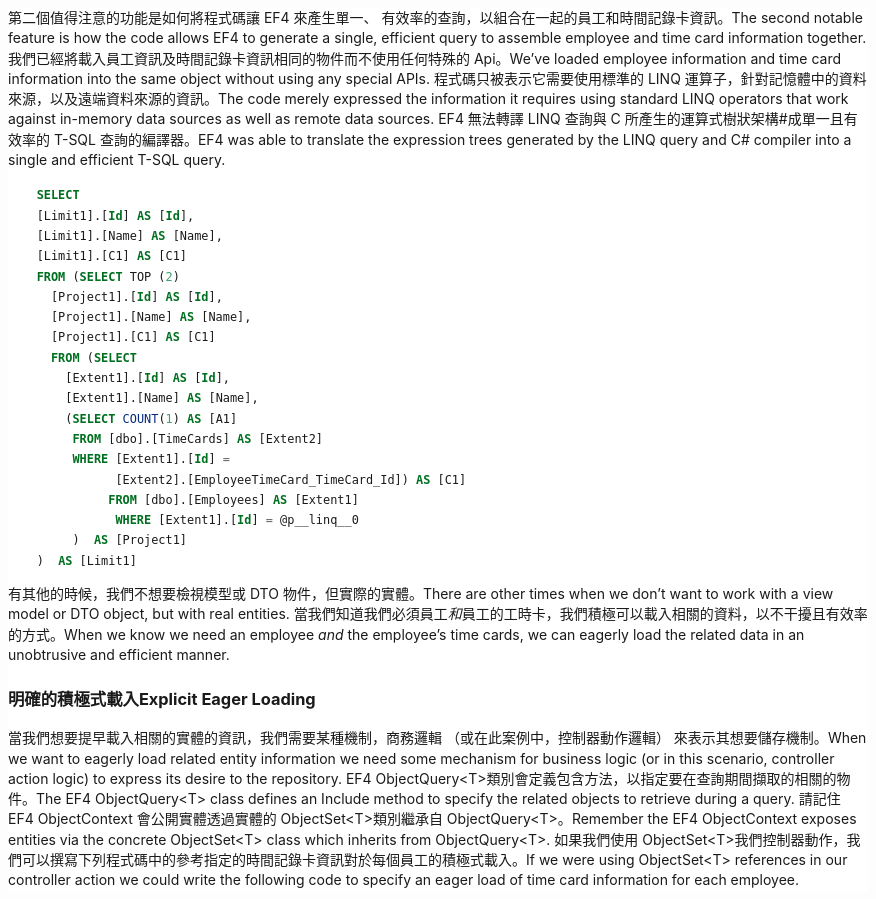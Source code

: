 
<span data-ttu-id="f719f-338">第二個值得注意的功能是如何將程式碼讓 EF4 來產生單一、 有效率的查詢，以組合在一起的員工和時間記錄卡資訊。</span><span class="sxs-lookup"><span data-stu-id="f719f-338">The second notable feature is how the code allows EF4 to generate a single, efficient query to assemble employee and time card information together.</span></span> <span data-ttu-id="f719f-339">我們已經將載入員工資訊及時間記錄卡資訊相同的物件而不使用任何特殊的 Api。</span><span class="sxs-lookup"><span data-stu-id="f719f-339">We’ve loaded employee information and time card information into the same object without using any special APIs.</span></span> <span data-ttu-id="f719f-340">程式碼只被表示它需要使用標準的 LINQ 運算子，針對記憶體中的資料來源，以及遠端資料來源的資訊。</span><span class="sxs-lookup"><span data-stu-id="f719f-340">The code merely expressed the information it requires using standard LINQ operators that work against in-memory data sources as well as remote data sources.</span></span> <span data-ttu-id="f719f-341">EF4 無法轉譯 LINQ 查詢與 C 所產生的運算式樹狀架構\#成單一且有效率的 T-SQL 查詢的編譯器。</span><span class="sxs-lookup"><span data-stu-id="f719f-341">EF4 was able to translate the expression trees generated by the LINQ query and C\# compiler into a single and efficient T-SQL query.</span></span>

``` SQL
    SELECT
    [Limit1].[Id] AS [Id],
    [Limit1].[Name] AS [Name],
    [Limit1].[C1] AS [C1]
    FROM (SELECT TOP (2)
      [Project1].[Id] AS [Id],
      [Project1].[Name] AS [Name],
      [Project1].[C1] AS [C1]
      FROM (SELECT
        [Extent1].[Id] AS [Id],
        [Extent1].[Name] AS [Name],
        (SELECT COUNT(1) AS [A1]
         FROM [dbo].[TimeCards] AS [Extent2]
         WHERE [Extent1].[Id] =
               [Extent2].[EmployeeTimeCard_TimeCard_Id]) AS [C1]
              FROM [dbo].[Employees] AS [Extent1]
               WHERE [Extent1].[Id] = @p__linq__0
         )  AS [Project1]
    )  AS [Limit1]
```

<span data-ttu-id="f719f-342">有其他的時候，我們不想要檢視模型或 DTO 物件，但實際的實體。</span><span class="sxs-lookup"><span data-stu-id="f719f-342">There are other times when we don’t want to work with a view model or DTO object, but with real entities.</span></span> <span data-ttu-id="f719f-343">當我們知道我們必須員工*和*員工的工時卡，我們積極可以載入相關的資料，以不干擾且有效率的方式。</span><span class="sxs-lookup"><span data-stu-id="f719f-343">When we know we need an employee *and* the employee’s time cards, we can eagerly load the related data in an unobtrusive and efficient manner.</span></span>

### <a name="explicit-eager-loading"></a><span data-ttu-id="f719f-344">明確的積極式載入</span><span class="sxs-lookup"><span data-stu-id="f719f-344">Explicit Eager Loading</span></span>

<span data-ttu-id="f719f-345">當我們想要提早載入相關的實體的資訊，我們需要某種機制，商務邏輯 （或在此案例中，控制器動作邏輯） 來表示其想要儲存機制。</span><span class="sxs-lookup"><span data-stu-id="f719f-345">When we want to eagerly load related entity information we need some mechanism for business logic (or in this scenario, controller action logic) to express its desire to the repository.</span></span> <span data-ttu-id="f719f-346">EF4 ObjectQuery&lt;T&gt;類別會定義包含方法，以指定要在查詢期間擷取的相關的物件。</span><span class="sxs-lookup"><span data-stu-id="f719f-346">The EF4 ObjectQuery&lt;T&gt; class defines an Include method to specify the related objects to retrieve during a query.</span></span> <span data-ttu-id="f719f-347">請記住 EF4 ObjectContext 會公開實體透過實體的 ObjectSet&lt;T&gt;類別繼承自 ObjectQuery&lt;T&gt;。</span><span class="sxs-lookup"><span data-stu-id="f719f-347">Remember the EF4 ObjectContext exposes entities via the concrete ObjectSet&lt;T&gt; class which inherits from ObjectQuery&lt;T&gt;.</span></span>  <span data-ttu-id="f719f-348">如果我們使用 ObjectSet&lt;T&gt;我們控制器動作，我們可以撰寫下列程式碼中的參考指定的時間記錄卡資訊對於每個員工的積極式載入。</span><span class="sxs-lookup"><span data-stu-id="f719f-348">If we were using ObjectSet&lt;T&gt; references in our controller action we could write the following code to specify an eager load of time card information for each employee.</span></span>
